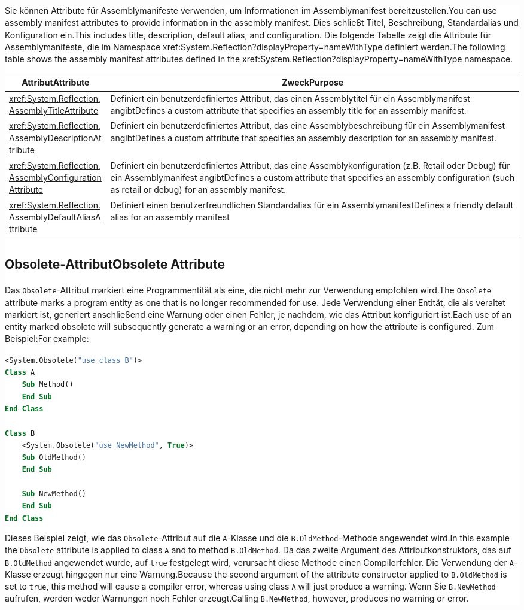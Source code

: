 <span data-ttu-id="000fc-146">Sie können Attribute für Assemblymanifeste verwenden, um Informationen im Assemblymanifest bereitzustellen.</span><span class="sxs-lookup"><span data-stu-id="000fc-146">You can use assembly manifest attributes to provide information in the assembly manifest.</span></span> <span data-ttu-id="000fc-147">Dies schließt Titel, Beschreibung, Standardalias und Konfiguration ein.</span><span class="sxs-lookup"><span data-stu-id="000fc-147">This includes title, description, default alias, and configuration.</span></span> <span data-ttu-id="000fc-148">Die folgende Tabelle zeigt die Attribute für Assemblymanifeste, die im Namespace <xref:System.Reflection?displayProperty=nameWithType> definiert werden.</span><span class="sxs-lookup"><span data-stu-id="000fc-148">The following table shows the assembly manifest attributes defined in the <xref:System.Reflection?displayProperty=nameWithType> namespace.</span></span>  
  
|<span data-ttu-id="000fc-149">Attribut</span><span class="sxs-lookup"><span data-stu-id="000fc-149">Attribute</span></span>|<span data-ttu-id="000fc-150">Zweck</span><span class="sxs-lookup"><span data-stu-id="000fc-150">Purpose</span></span>|  
|---------------|-------------|  
|<xref:System.Reflection.AssemblyTitleAttribute>|<span data-ttu-id="000fc-151">Definiert ein benutzerdefiniertes Attribut, das einen Assemblytitel für ein Assemblymanifest angibt</span><span class="sxs-lookup"><span data-stu-id="000fc-151">Defines a custom attribute that specifies an assembly title for an assembly manifest.</span></span>|  
|<xref:System.Reflection.AssemblyDescriptionAttribute>|<span data-ttu-id="000fc-152">Definiert ein benutzerdefiniertes Attribut, das eine Assemblybeschreibung für ein Assemblymanifest angibt</span><span class="sxs-lookup"><span data-stu-id="000fc-152">Defines a custom attribute that specifies an assembly description for an assembly manifest.</span></span>|  
|<xref:System.Reflection.AssemblyConfigurationAttribute>|<span data-ttu-id="000fc-153">Definiert ein benutzerdefiniertes Attribut, das eine Assemblykonfiguration (z.B. Retail oder Debug) für ein Assemblymanifest angibt</span><span class="sxs-lookup"><span data-stu-id="000fc-153">Defines a custom attribute that specifies an assembly configuration (such as retail or debug) for an assembly manifest.</span></span>|  
|<xref:System.Reflection.AssemblyDefaultAliasAttribute>|<span data-ttu-id="000fc-154">Definiert einen benutzerfreundlichen Standardalias für ein Assemblymanifest</span><span class="sxs-lookup"><span data-stu-id="000fc-154">Defines a friendly default alias for an assembly manifest</span></span>|  
  
##  <a name="Obsolete"></a> <span data-ttu-id="000fc-155">Obsolete-Attribut</span><span class="sxs-lookup"><span data-stu-id="000fc-155">Obsolete Attribute</span></span>  
 <span data-ttu-id="000fc-156">Das `Obsolete`-Attribut markiert eine Programmentität als eine, die nicht mehr zur Verwendung empfohlen wird.</span><span class="sxs-lookup"><span data-stu-id="000fc-156">The `Obsolete` attribute marks a program entity as one that is no longer recommended for use.</span></span> <span data-ttu-id="000fc-157">Jede Verwendung einer Entität, die als veraltet markiert ist, generiert anschließend eine Warnung oder einen Fehler, je nachdem, wie das Attribut konfiguriert ist.</span><span class="sxs-lookup"><span data-stu-id="000fc-157">Each use of an entity marked obsolete will subsequently generate a warning or an error, depending on how the attribute is configured.</span></span> <span data-ttu-id="000fc-158">Zum Beispiel:</span><span class="sxs-lookup"><span data-stu-id="000fc-158">For example:</span></span>  
  
```vb  
<System.Obsolete("use class B")>   
Class A  
    Sub Method()  
    End Sub  
End Class  
  
Class B  
    <System.Obsolete("use NewMethod", True)>   
    Sub OldMethod()  
    End Sub  
  
    Sub NewMethod()  
    End Sub  
End Class  
```  
  
 <span data-ttu-id="000fc-159">Dieses Beispiel zeigt, wie das `Obsolete`-Attribut auf die `A`-Klasse und die `B.OldMethod`-Methode angewendet wird.</span><span class="sxs-lookup"><span data-stu-id="000fc-159">In this example the `Obsolete` attribute is applied to class `A` and to method `B.OldMethod`.</span></span> <span data-ttu-id="000fc-160">Da das zweite Argument des Attributkonstruktors, das auf `B.OldMethod` angewendet wurde, auf `true` festgelegt wird, verursacht diese Methode einen Compilerfehler. Die Verwendung der `A`-Klasse erzeugt hingegen nur eine Warnung.</span><span class="sxs-lookup"><span data-stu-id="000fc-160">Because the second argument of the attribute constructor applied to `B.OldMethod` is set to `true`, this method will cause a compiler error, whereas using class `A` will just produce a warning.</span></span> <span data-ttu-id="000fc-161">Wenn Sie `B.NewMethod` aufrufen, werden weder Warnungen noch Fehler erzeugt.</span><span class="sxs-lookup"><span data-stu-id="000fc-161">Calling `B.NewMethod`, however, produces no warning or error.</span></span>  
  